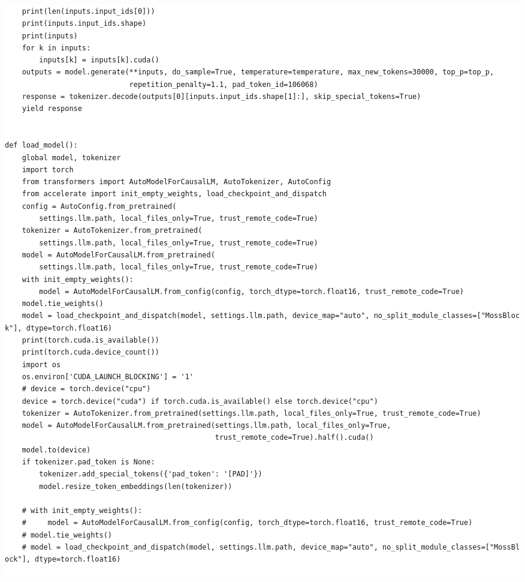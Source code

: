 ```py3
    print(len(inputs.input_ids[0]))
    print(inputs.input_ids.shape)
    print(inputs)
    for k in inputs:
        inputs[k] = inputs[k].cuda()
    outputs = model.generate(**inputs, do_sample=True, temperature=temperature, max_new_tokens=30000, top_p=top_p,
                             repetition_penalty=1.1, pad_token_id=106068)
    response = tokenizer.decode(outputs[0][inputs.input_ids.shape[1]:], skip_special_tokens=True)
    yield response


def load_model():
    global model, tokenizer
    import torch
    from transformers import AutoModelForCausalLM, AutoTokenizer, AutoConfig
    from accelerate import init_empty_weights, load_checkpoint_and_dispatch
    config = AutoConfig.from_pretrained(
        settings.llm.path, local_files_only=True, trust_remote_code=True)
    tokenizer = AutoTokenizer.from_pretrained(
        settings.llm.path, local_files_only=True, trust_remote_code=True)
    model = AutoModelForCausalLM.from_pretrained(
        settings.llm.path, local_files_only=True, trust_remote_code=True)
    with init_empty_weights():
        model = AutoModelForCausalLM.from_config(config, torch_dtype=torch.float16, trust_remote_code=True)
    model.tie_weights()
    model = load_checkpoint_and_dispatch(model, settings.llm.path, device_map="auto", no_split_module_classes=["MossBlock"], dtype=torch.float16)
    print(torch.cuda.is_available())
    print(torch.cuda.device_count())
    import os
    os.environ['CUDA_LAUNCH_BLOCKING'] = '1'
    # device = torch.device("cpu")
    device = torch.device("cuda") if torch.cuda.is_available() else torch.device("cpu")
    tokenizer = AutoTokenizer.from_pretrained(settings.llm.path, local_files_only=True, trust_remote_code=True)
    model = AutoModelForCausalLM.from_pretrained(settings.llm.path, local_files_only=True,
                                                 trust_remote_code=True).half().cuda()
    model.to(device)
    if tokenizer.pad_token is None:
        tokenizer.add_special_tokens({'pad_token': '[PAD]'})
        model.resize_token_embeddings(len(tokenizer))

    # with init_empty_weights():
    #     model = AutoModelForCausalLM.from_config(config, torch_dtype=torch.float16, trust_remote_code=True)
    # model.tie_weights()
    # model = load_checkpoint_and_dispatch(model, settings.llm.path, device_map="auto", no_split_module_classes=["MossBlock"], dtype=torch.float16)


```
